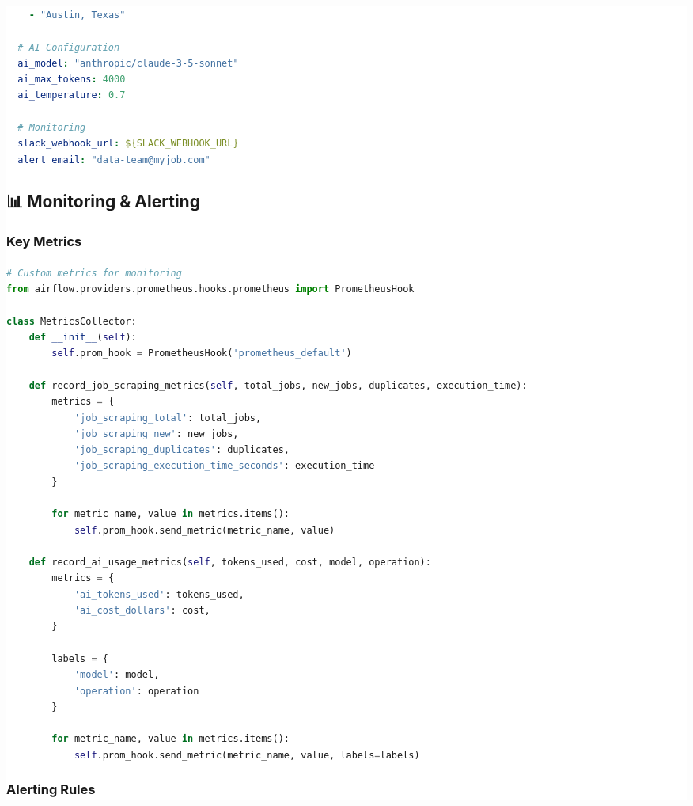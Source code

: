 ```yaml
    - "Austin, Texas"
    
  # AI Configuration
  ai_model: "anthropic/claude-3-5-sonnet"
  ai_max_tokens: 4000
  ai_temperature: 0.7
  
  # Monitoring
  slack_webhook_url: ${SLACK_WEBHOOK_URL}
  alert_email: "data-team@myjob.com"
```

## 📊 Monitoring & Alerting

### Key Metrics

```python
# Custom metrics for monitoring
from airflow.providers.prometheus.hooks.prometheus import PrometheusHook

class MetricsCollector:
    def __init__(self):
        self.prom_hook = PrometheusHook('prometheus_default')
        
    def record_job_scraping_metrics(self, total_jobs, new_jobs, duplicates, execution_time):
        metrics = {
            'job_scraping_total': total_jobs,
            'job_scraping_new': new_jobs,
            'job_scraping_duplicates': duplicates,
            'job_scraping_execution_time_seconds': execution_time
        }
        
        for metric_name, value in metrics.items():
            self.prom_hook.send_metric(metric_name, value)
            
    def record_ai_usage_metrics(self, tokens_used, cost, model, operation):
        metrics = {
            'ai_tokens_used': tokens_used,
            'ai_cost_dollars': cost,
        }
        
        labels = {
            'model': model,
            'operation': operation
        }
        
        for metric_name, value in metrics.items():
            self.prom_hook.send_metric(metric_name, value, labels=labels)
```

### Alerting Rules
